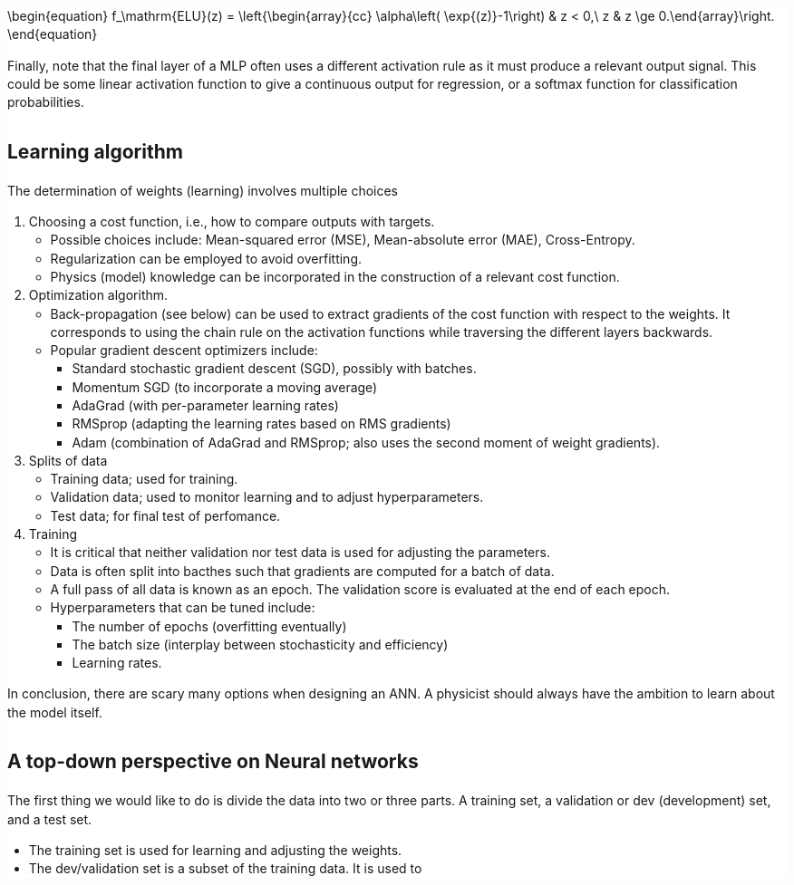 \begin{equation}
f_\mathrm{ELU}(z) = \left\{\begin{array}{cc} \alpha\left( \exp{(z)}-1\right) & z < 0,\\  z & z \ge 0.\end{array}\right. 
\end{equation}

Finally, note that the final layer of a MLP often uses a different activation rule as it must produce a relevant output signal. This could be some linear activation function to give a continuous output for regression, or a softmax function for classification probabilities.

## Learning algorithm

The determination of weights (learning) involves multiple choices

1. Choosing a cost function, i.e., how to compare outputs with targets.
   * Possible choices include: Mean-squared error (MSE), Mean-absolute error (MAE), Cross-Entropy.
   * Regularization can be employed to avoid overfitting.
   * Physics (model) knowledge can be incorporated in the construction of a relevant cost function.
2. Optimization algorithm.
   * Back-propagation (see below) can be used to extract gradients of the cost function with respect to the weights. It corresponds to using the chain rule on the activation functions while traversing the different layers backwards.
   * Popular gradient descent optimizers include:
     - Standard stochastic gradient descent (SGD), possibly with batches.
     - Momentum SGD (to incorporate a moving average)
     - AdaGrad (with per-parameter learning rates)
     - RMSprop (adapting the learning rates based on RMS gradients)
     - Adam (combination of AdaGrad and RMSprop; also uses the second moment of weight gradients).
3. Splits of data
   * Training data; used for training.
   * Validation data; used to monitor learning and to adjust hyperparameters.
   * Test data; for final test of perfomance.
4. Training
   * It is critical that neither validation nor test data is used for adjusting the parameters.
   * Data is often split into bacthes such that gradients are computed for a batch of data.
   * A full pass of all data is known as an epoch. The validation score is evaluated at the end of each epoch.
   * Hyperparameters that can be tuned include:
     - The number of epochs (overfitting eventually)
     - The batch size (interplay between stochasticity and efficiency)
     - Learning rates.
     
In conclusion, there are scary many options when designing an ANN. A physicist should always have the ambition to learn about the model itself.



## A top-down perspective on Neural networks

The first thing we would like to do is divide the data into two or three
parts. A training set, a validation or dev (development) set, and a
test set. 
* The training set is used for learning and adjusting the weights.
* The dev/validation set is a subset of the training data. It is used to
